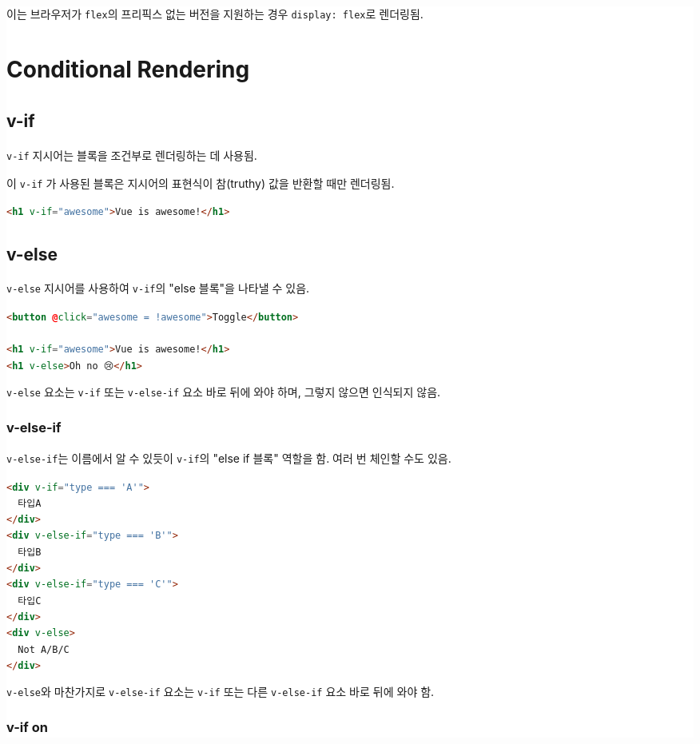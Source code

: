 이는 브라우저가 `flex`의 프리픽스 없는 버전을 지원하는 경우 `display: flex`로 렌더링됨.

# Conditional Rendering​  

## v-if  

`v-if` 지시어는 블록을 조건부로 렌더링하는 데 사용됨.

이 `v-if` 가 사용된 블록은 지시어의 표현식이 참(truthy) 값을 반환할 때만 렌더링됨.  

```html
<h1 v-if="awesome">Vue is awesome!</h1>
```  

## v-else  
`v-else` 지시어를 사용하여 `v-if`의 "else 블록"을 나타낼 수 있음.  

```html
<button @click="awesome = !awesome">Toggle</button>

<h1 v-if="awesome">Vue is awesome!</h1>
<h1 v-else>Oh no 😢</h1>
```  
`v-else` 요소는 `v-if` 또는 `v-else-if` 요소 바로 뒤에 와야 하며, 그렇지 않으면 인식되지 않음.  

### v-else-if  
`v-else-if`는 이름에서 알 수 있듯이 `v-if`의 "else if 블록" 역할을 함. 여러 번 체인할 수도 있음.  

```html
<div v-if="type === 'A'">
  타입A
</div>
<div v-else-if="type === 'B'">
  타입B
</div>
<div v-else-if="type === 'C'">
  타입C
</div>
<div v-else>
  Not A/B/C
</div>
```  
`v-else`와 마찬가지로 `v-else-if` 요소는 `v-if` 또는 다른 `v-else-if` 요소 바로 뒤에 와야 함.  

### v-if on <template>​  

`v-if`는 지시어이므로 단일 요소에 부착되어야 함.
그럼 여러 요소를 토글하고 싶을 땐 어찌 해야 하냐? 이 경우에는 `<template>` 요소에 `v-if`를 사용할 수 있음.
이 요소는 보이지 않는 래퍼 역할을 하며, 최종 렌더링 결과에는 `<template>` 요소가 포함되지 않음.  

```html
<template v-if="ok">
  <h1>Title</h1>
  <p>Paragraph 1</p>
  <p>Paragraph 2</p>
</template>
```  
`v-else` 및 `v-else-if`도 `<template>`에서 사용할 수 있음.  

